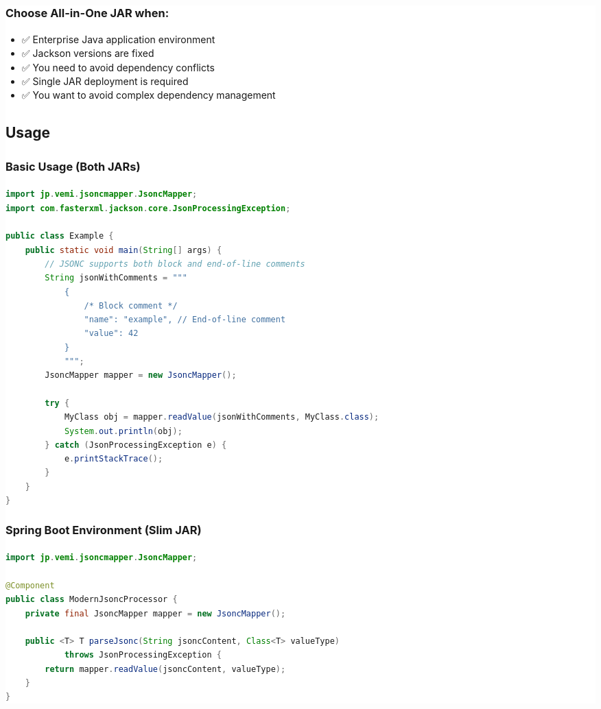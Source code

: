 ### Choose All-in-One JAR when:
- ✅ Enterprise Java application environment
- ✅ Jackson versions are fixed
- ✅ You need to avoid dependency conflicts
- ✅ Single JAR deployment is required
- ✅ You want to avoid complex dependency management

## Usage

### Basic Usage (Both JARs)
```java
import jp.vemi.jsoncmapper.JsoncMapper;
import com.fasterxml.jackson.core.JsonProcessingException;

public class Example {
    public static void main(String[] args) {
        // JSONC supports both block and end-of-line comments
        String jsonWithComments = """
            {
                /* Block comment */
                "name": "example", // End-of-line comment
                "value": 42
            }
            """;
        JsoncMapper mapper = new JsoncMapper();
        
        try {
            MyClass obj = mapper.readValue(jsonWithComments, MyClass.class);
            System.out.println(obj);
        } catch (JsonProcessingException e) {
            e.printStackTrace();
        }
    }
}
```

### Spring Boot Environment (Slim JAR)
```java
import jp.vemi.jsoncmapper.JsoncMapper;

@Component
public class ModernJsoncProcessor {
    private final JsoncMapper mapper = new JsoncMapper();
    
    public <T> T parseJsonc(String jsoncContent, Class<T> valueType) 
            throws JsonProcessingException {
        return mapper.readValue(jsoncContent, valueType);
    }
}
```
